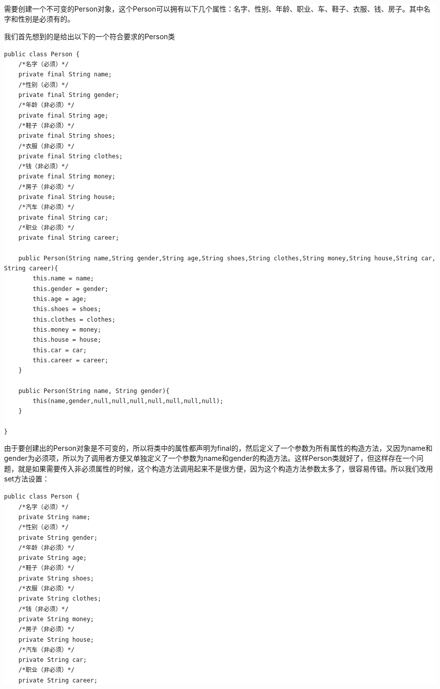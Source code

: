 需要创建一个不可变的Person对象，这个Person可以拥有以下几个属性：名字、性别、年龄、职业、车、鞋子、衣服、钱、房子。其中名字和性别是必须有的。

我们首先想到的是给出以下的一个符合要求的Person类

    public class Person {
        /*名字（必须）*/
        private final String name;
        /*性别（必须）*/
        private final String gender;
        /*年龄（非必须）*/
        private final String age;
        /*鞋子（非必须）*/
        private final String shoes;
        /*衣服（非必须）*/
        private final String clothes;
        /*钱（非必须）*/
        private final String money;
        /*房子（非必须）*/
        private final String house;
        /*汽车（非必须）*/
        private final String car;
        /*职业（非必须）*/
        private final String career;

        public Person(String name,String gender,String age,String shoes,String clothes,String money,String house,String car,String career){
            this.name = name;
            this.gender = gender;
            this.age = age;
            this.shoes = shoes;
            this.clothes = clothes;
            this.money = money;
            this.house = house;
            this.car = car;
            this.career = career;
        }

        public Person(String name, String gender){
            this(name,gender,null,null,null,null,null,null,null);
        }

    }

由于要创建出的Person对象是不可变的，所以将类中的属性都声明为final的，然后定义了一个参数为所有属性的构造方法，又因为name和gender为必须项，所以为了调用者方便又单独定义了一个参数为name和gender的构造方法。这样Person类就好了，但这样存在一个问题，就是如果需要传入非必须属性的时候，这个构造方法调用起来不是很方便，因为这个构造方法参数太多了，很容易传错。所以我们改用set方法设置：

    public class Person {
        /*名字（必须）*/
        private String name;
        /*性别（必须）*/
        private String gender;
        /*年龄（非必须）*/
        private String age;
        /*鞋子（非必须）*/
        private String shoes;
        /*衣服（非必须）*/
        private String clothes;
        /*钱（非必须）*/
        private String money;
        /*房子（非必须）*/
        private String house;
        /*汽车（非必须）*/
        private String car;
        /*职业（非必须）*/
        private String career;

